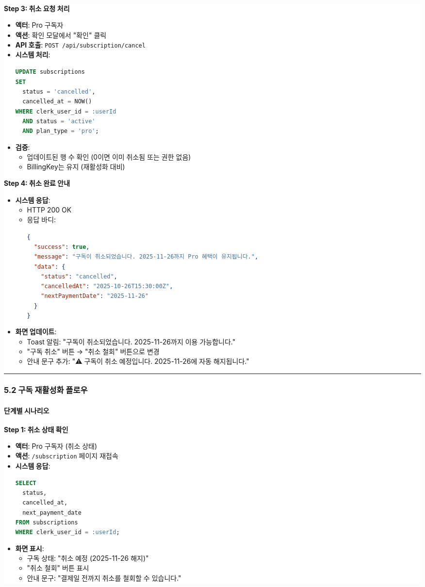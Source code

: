 **Step 3: 취소 요청 처리**
- **액터**: Pro 구독자
- **액션**: 확인 모달에서 "확인" 클릭
- **API 호출**: `POST /api/subscription/cancel`
- **시스템 처리**:
  ```sql
  UPDATE subscriptions
  SET
    status = 'cancelled',
    cancelled_at = NOW()
  WHERE clerk_user_id = :userId
    AND status = 'active'
    AND plan_type = 'pro';
  ```
- **검증**:
  - 업데이트된 행 수 확인 (0이면 이미 취소됨 또는 권한 없음)
  - BillingKey는 유지 (재활성화 대비)

**Step 4: 취소 완료 안내**
- **시스템 응답**:
  - HTTP 200 OK
  - 응답 바디:
    ```json
    {
      "success": true,
      "message": "구독이 취소되었습니다. 2025-11-26까지 Pro 혜택이 유지됩니다.",
      "data": {
        "status": "cancelled",
        "cancelledAt": "2025-10-26T15:30:00Z",
        "nextPaymentDate": "2025-11-26"
      }
    }
    ```
- **화면 업데이트**:
  - Toast 알림: "구독이 취소되었습니다. 2025-11-26까지 이용 가능합니다."
  - "구독 취소" 버튼 → "취소 철회" 버튼으로 변경
  - 안내 문구 추가: "⚠️ 구독이 취소 예정입니다. 2025-11-26에 자동 해지됩니다."

---

### 5.2 구독 재활성화 플로우

#### 단계별 시나리오

**Step 1: 취소 상태 확인**
- **액터**: Pro 구독자 (취소 상태)
- **액션**: `/subscription` 페이지 재접속
- **시스템 응답**:
  ```sql
  SELECT
    status,
    cancelled_at,
    next_payment_date
  FROM subscriptions
  WHERE clerk_user_id = :userId;
  ```
- **화면 표시**:
  - 구독 상태: "취소 예정 (2025-11-26 해지)"
  - "취소 철회" 버튼 표시
  - 안내 문구: "결제일 전까지 취소를 철회할 수 있습니다."
